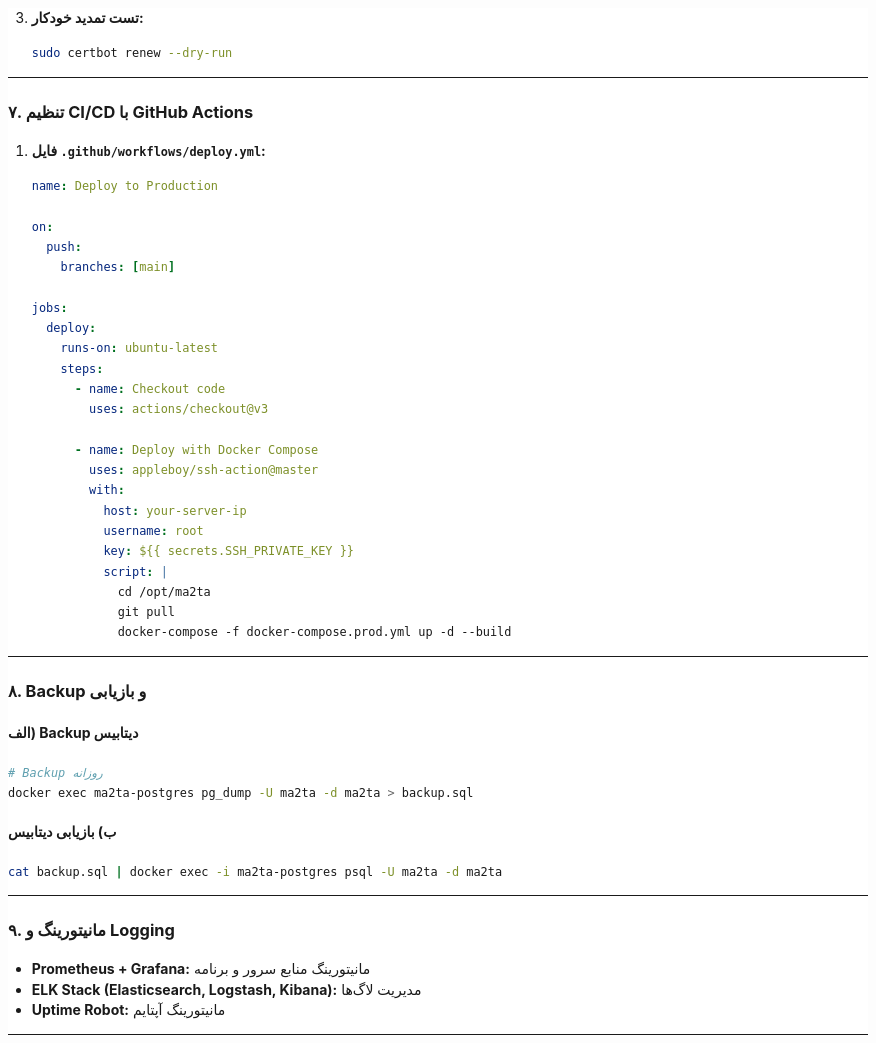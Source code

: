 3. **تست تمدید خودکار:**
   ```bash
   sudo certbot renew --dry-run
   ```

---

### **۷. تنظیم CI/CD با GitHub Actions**
1. **فایل `.github/workflows/deploy.yml`:**
   ```yaml
   name: Deploy to Production

   on:
     push:
       branches: [main]

   jobs:
     deploy:
       runs-on: ubuntu-latest
       steps:
         - name: Checkout code
           uses: actions/checkout@v3

         - name: Deploy with Docker Compose
           uses: appleboy/ssh-action@master
           with:
             host: your-server-ip
             username: root
             key: ${{ secrets.SSH_PRIVATE_KEY }}
             script: |
               cd /opt/ma2ta
               git pull
               docker-compose -f docker-compose.prod.yml up -d --build
   ```

---

### **۸. Backup و بازیابی**
#### **الف) Backup دیتابیس**
```bash
# Backup روزانه
docker exec ma2ta-postgres pg_dump -U ma2ta -d ma2ta > backup.sql
```

#### **ب) بازیابی دیتابیس**
```bash
cat backup.sql | docker exec -i ma2ta-postgres psql -U ma2ta -d ma2ta
```

---

### **۹. مانیتورینگ و Logging**
- **Prometheus + Grafana:** مانیتورینگ منابع سرور و برنامه  
- **ELK Stack (Elasticsearch, Logstash, Kibana):** مدیریت لاگ‌ها  
- **Uptime Robot:** مانیتورینگ آپتایم  

---
